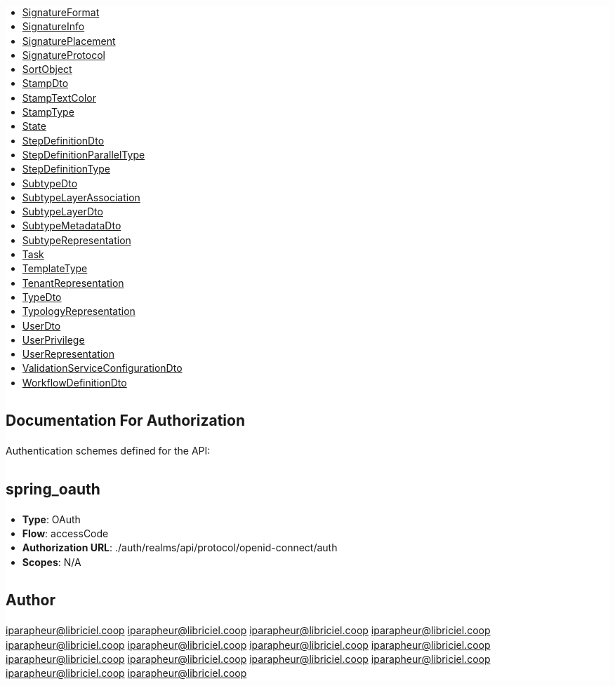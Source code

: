  - [SignatureFormat](docs/models/SignatureFormat.md)
 - [SignatureInfo](docs/models/SignatureInfo.md)
 - [SignaturePlacement](docs/models/SignaturePlacement.md)
 - [SignatureProtocol](docs/models/SignatureProtocol.md)
 - [SortObject](docs/models/SortObject.md)
 - [StampDto](docs/models/StampDto.md)
 - [StampTextColor](docs/models/StampTextColor.md)
 - [StampType](docs/models/StampType.md)
 - [State](docs/models/State.md)
 - [StepDefinitionDto](docs/models/StepDefinitionDto.md)
 - [StepDefinitionParallelType](docs/models/StepDefinitionParallelType.md)
 - [StepDefinitionType](docs/models/StepDefinitionType.md)
 - [SubtypeDto](docs/models/SubtypeDto.md)
 - [SubtypeLayerAssociation](docs/models/SubtypeLayerAssociation.md)
 - [SubtypeLayerDto](docs/models/SubtypeLayerDto.md)
 - [SubtypeMetadataDto](docs/models/SubtypeMetadataDto.md)
 - [SubtypeRepresentation](docs/models/SubtypeRepresentation.md)
 - [Task](docs/models/Task.md)
 - [TemplateType](docs/models/TemplateType.md)
 - [TenantRepresentation](docs/models/TenantRepresentation.md)
 - [TypeDto](docs/models/TypeDto.md)
 - [TypologyRepresentation](docs/models/TypologyRepresentation.md)
 - [UserDto](docs/models/UserDto.md)
 - [UserPrivilege](docs/models/UserPrivilege.md)
 - [UserRepresentation](docs/models/UserRepresentation.md)
 - [ValidationServiceConfigurationDto](docs/models/ValidationServiceConfigurationDto.md)
 - [WorkflowDefinitionDto](docs/models/WorkflowDefinitionDto.md)

## Documentation For Authorization

 Authentication schemes defined for the API:
## spring_oauth

- **Type**: OAuth
- **Flow**: accessCode
- **Authorization URL**: ./auth/realms/api/protocol/openid-connect/auth
- **Scopes**: N/A


## Author

iparapheur@libriciel.coop
iparapheur@libriciel.coop
iparapheur@libriciel.coop
iparapheur@libriciel.coop
iparapheur@libriciel.coop
iparapheur@libriciel.coop
iparapheur@libriciel.coop
iparapheur@libriciel.coop
iparapheur@libriciel.coop
iparapheur@libriciel.coop
iparapheur@libriciel.coop
iparapheur@libriciel.coop
iparapheur@libriciel.coop
iparapheur@libriciel.coop
